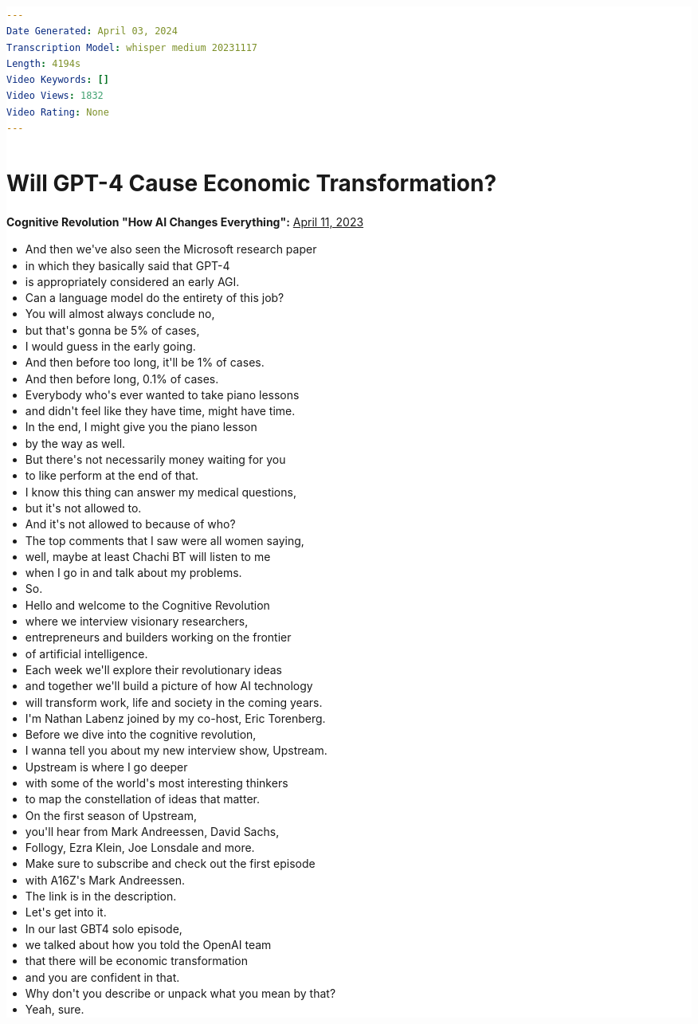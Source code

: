 ```yaml
---
Date Generated: April 03, 2024
Transcription Model: whisper medium 20231117
Length: 4194s
Video Keywords: []
Video Views: 1832
Video Rating: None
---
```


# Will GPT-4 Cause Economic Transformation?
**Cognitive Revolution "How AI Changes Everything":** [April 11, 2023](https://www.youtube.com/watch?v=HaBLuMeDl0I)
*  And then we've also seen the Microsoft research paper
*  in which they basically said that GPT-4
*  is appropriately considered an early AGI.
*  Can a language model do the entirety of this job?
*  You will almost always conclude no,
*  but that's gonna be 5% of cases,
*  I would guess in the early going.
*  And then before too long, it'll be 1% of cases.
*  And then before long, 0.1% of cases.
*  Everybody who's ever wanted to take piano lessons
*  and didn't feel like they have time, might have time.
*  In the end, I might give you the piano lesson
*  by the way as well.
*  But there's not necessarily money waiting for you
*  to like perform at the end of that.
*  I know this thing can answer my medical questions,
*  but it's not allowed to.
*  And it's not allowed to because of who?
*  The top comments that I saw were all women saying,
*  well, maybe at least Chachi BT will listen to me
*  when I go in and talk about my problems.
*  So.
*  Hello and welcome to the Cognitive Revolution
*  where we interview visionary researchers,
*  entrepreneurs and builders working on the frontier
*  of artificial intelligence.
*  Each week we'll explore their revolutionary ideas
*  and together we'll build a picture of how AI technology
*  will transform work, life and society in the coming years.
*  I'm Nathan Labenz joined by my co-host, Eric Torenberg.
*  Before we dive into the cognitive revolution,
*  I wanna tell you about my new interview show, Upstream.
*  Upstream is where I go deeper
*  with some of the world's most interesting thinkers
*  to map the constellation of ideas that matter.
*  On the first season of Upstream,
*  you'll hear from Mark Andreessen, David Sachs,
*  Follogy, Ezra Klein, Joe Lonsdale and more.
*  Make sure to subscribe and check out the first episode
*  with A16Z's Mark Andreessen.
*  The link is in the description.
*  Let's get into it.
*  In our last GBT4 solo episode,
*  we talked about how you told the OpenAI team
*  that there will be economic transformation
*  and you are confident in that.
*  Why don't you describe or unpack what you mean by that?
*  Yeah, sure.